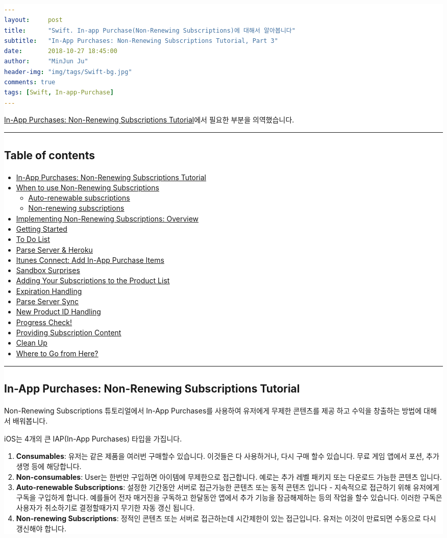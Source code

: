 ```yaml
---
layout:     post
title:      "Swift. In-app Purchase(Non-Renewing Subscriptions)에 대해서 알아봅니다"
subtitle:   "In-App Purchases: Non-Renewing Subscriptions Tutorial, Part 3"
date:       2018-10-27 18:45:00
author:     "MinJun Ju"
header-img: "img/tags/Swift-bg.jpg"
comments: true 
tags: [Swift, In-app-Purchase]
---
```


[In-App Purchases: Non-Renewing Subscriptions Tutorial](https://www.raywenderlich.com/754-in-app-purchases-non-renewing-subscriptions-tutorial)에서 필요한 부분을 의역했습니다.

---

## Table of contents 

  - [<U>In-App Purchases: Non-Renewing Subscriptions Tutorial</U>](#section-id-16)
  - [<U>When to use Non-Renewing Subscriptions</U>](#section-id-44)
    - [<U>Auto-renewable subscriptions</U>](#section-id-48)
    - [<U>Non-renewing subscriptions</U>](#section-id-56)
  - [<U>Implementing Non-Renewing Subscriptions: Overview</U>](#section-id-66)
  - [<U>Getting Started</U>](#section-id-88)
  - [<U>To Do List</U>](#section-id-96)
  - [<U>Parse Server & Heroku</U>](#section-id-113)
  - [<U>Itunes Connect: Add In-App Purchase Items</U>](#section-id-172)
  - [<U>Sandbox Surprises</U>](#section-id-230)
  - [<U>Adding Your Subscriptions to the Product List</U>](#section-id-239)
  - [<U>Expiration Handling</U>](#section-id-279)
  - [<U>Parse Server Sync</U>](#section-id-357)
  - [<U>New Product ID Handling</U>](#section-id-447)
  - [<U>Progress Check!</U>](#section-id-482)
  - [<U>Providing Subscription Content</U>](#section-id-494)
  - [<U>Clean Up</U>](#section-id-586)
  - [<U>Where to Go from Here?</U>](#section-id-626)


---

<div id='section-id-16'/>

## In-App Purchases: Non-Renewing Subscriptions Tutorial

Non-Renewing Subscriptions 튜토리얼에서 In-App Purchases를 사용하여 유저에게 무제한 콘텐츠를 제공 하고 수익을 창출하는 방법에 대해서 배워봅니다.

iOS는 4개의 큰 IAP(In-App Purchases) 타입을 가집니다.

1. **Consumables**: 유저는 같은 제품을 여러번 구매할수 있습니다. 이것들은 다 사용하거나, 다시 구매 할수 있습니다. 무료 게임 앱에서 포션, 추가 생명 등에 해당합니다.
2. **Non-consumables**: User는 한번만 구입하면 아이템에 무제한으로 접근합니다. 예로는 추가 레벨 패키지 또는 다운로드 가능한 콘텐츠 입니다.
3. **Auto-renewable Subscriptions**: 설정한 기간동안 서버로 접근가능한 콘텐츠 또는 동적 콘텐츠 입니다 - 지속적으로 접근하기 위해 유저에게  구독을 구입하게 합니다. 예를들어 전자 매거진을 구독하고 한달동안 앱에서 추가 기능을 잠금해제하는 등의 작업을 할수 있습니다. 이러한 구독은 사용자가 취소하기로 결정할때가지 무기한 자동 갱신 됩니다.
4. **Non-renewing Subscriptions**: 정적인 콘텐츠 또는 서버로 접근하는데 시간제한이 있는 접근입니다. 유저는 이것이 만료되면 수동으로 다시 갱신해야 합니다. 
